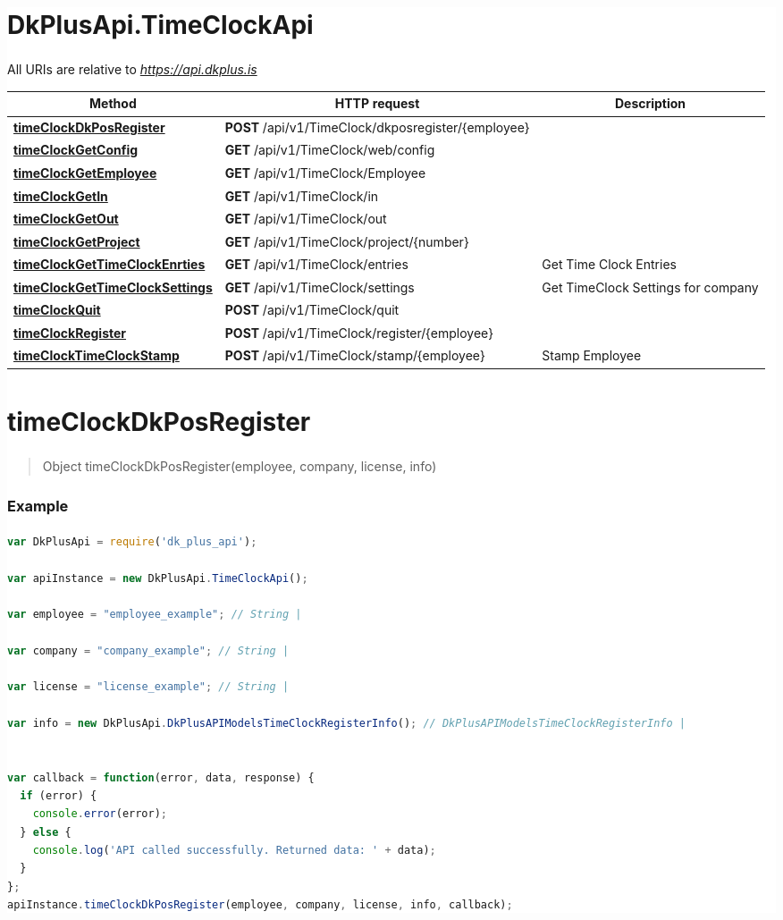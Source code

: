 # DkPlusApi.TimeClockApi

All URIs are relative to *https://api.dkplus.is*

Method | HTTP request | Description
------------- | ------------- | -------------
[**timeClockDkPosRegister**](TimeClockApi.md#timeClockDkPosRegister) | **POST** /api/v1/TimeClock/dkposregister/{employee} | 
[**timeClockGetConfig**](TimeClockApi.md#timeClockGetConfig) | **GET** /api/v1/TimeClock/web/config | 
[**timeClockGetEmployee**](TimeClockApi.md#timeClockGetEmployee) | **GET** /api/v1/TimeClock/Employee | 
[**timeClockGetIn**](TimeClockApi.md#timeClockGetIn) | **GET** /api/v1/TimeClock/in | 
[**timeClockGetOut**](TimeClockApi.md#timeClockGetOut) | **GET** /api/v1/TimeClock/out | 
[**timeClockGetProject**](TimeClockApi.md#timeClockGetProject) | **GET** /api/v1/TimeClock/project/{number} | 
[**timeClockGetTimeClockEnrties**](TimeClockApi.md#timeClockGetTimeClockEnrties) | **GET** /api/v1/TimeClock/entries | Get Time Clock Entries
[**timeClockGetTimeClockSettings**](TimeClockApi.md#timeClockGetTimeClockSettings) | **GET** /api/v1/TimeClock/settings | Get TimeClock Settings for company
[**timeClockQuit**](TimeClockApi.md#timeClockQuit) | **POST** /api/v1/TimeClock/quit | 
[**timeClockRegister**](TimeClockApi.md#timeClockRegister) | **POST** /api/v1/TimeClock/register/{employee} | 
[**timeClockTimeClockStamp**](TimeClockApi.md#timeClockTimeClockStamp) | **POST** /api/v1/TimeClock/stamp/{employee} | Stamp Employee


<a name="timeClockDkPosRegister"></a>
# **timeClockDkPosRegister**
> Object timeClockDkPosRegister(employee, company, license, info)



### Example
```javascript
var DkPlusApi = require('dk_plus_api');

var apiInstance = new DkPlusApi.TimeClockApi();

var employee = "employee_example"; // String | 

var company = "company_example"; // String | 

var license = "license_example"; // String | 

var info = new DkPlusApi.DkPlusAPIModelsTimeClockRegisterInfo(); // DkPlusAPIModelsTimeClockRegisterInfo | 


var callback = function(error, data, response) {
  if (error) {
    console.error(error);
  } else {
    console.log('API called successfully. Returned data: ' + data);
  }
};
apiInstance.timeClockDkPosRegister(employee, company, license, info, callback);
```
